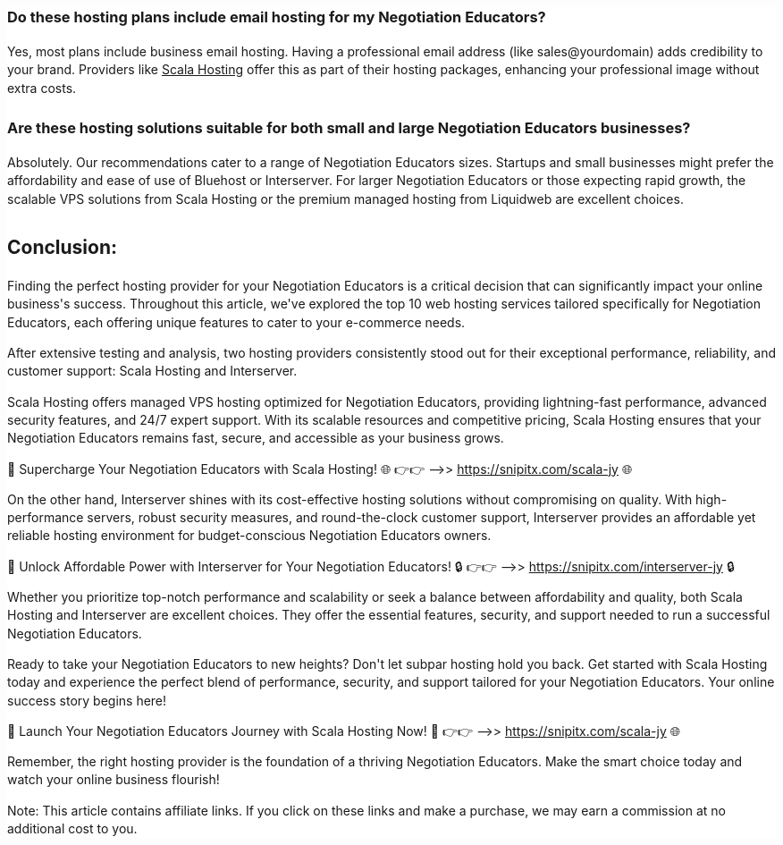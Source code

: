 ### Do these hosting plans include email hosting for my Negotiation Educators? 
Yes, most plans include business email hosting. Having a professional email address (like sales@yourdomain) adds credibility to your brand. Providers like [Scala Hosting](https://snipitx.com/scala-jy) offer this as part of their hosting packages, enhancing your professional image without extra costs.

### Are these hosting solutions suitable for both small and large Negotiation Educators businesses? 
Absolutely. Our recommendations cater to a range of Negotiation Educators sizes. Startups and small businesses might prefer the affordability and ease of use of Bluehost or Interserver. For larger Negotiation Educators or those expecting rapid growth, the scalable VPS solutions from Scala Hosting or the premium managed hosting from Liquidweb are excellent choices.

## Conclusion:

Finding the perfect hosting provider for your Negotiation Educators is a critical decision that can significantly impact your online business's success. Throughout this article, we've explored the top 10 web hosting services tailored specifically for Negotiation Educators, each offering unique features to cater to your e-commerce needs.

After extensive testing and analysis, two hosting providers consistently stood out for their exceptional performance, reliability, and customer support: Scala Hosting and Interserver.

Scala Hosting offers managed VPS hosting optimized for Negotiation Educators, providing lightning-fast performance, advanced security features, and 24/7 expert support. With its scalable resources and competitive pricing, Scala Hosting ensures that your Negotiation Educators remains fast, secure, and accessible as your business grows.

🚀 Supercharge Your Negotiation Educators with Scala Hosting! 🌐
👉👉 -->> https://snipitx.com/scala-jy 🌐

On the other hand, Interserver shines with its cost-effective hosting solutions without compromising on quality. With high-performance servers, robust security measures, and round-the-clock customer support, Interserver provides an affordable yet reliable hosting environment for budget-conscious Negotiation Educators owners.

💸 Unlock Affordable Power with Interserver for Your Negotiation Educators! 🔒
👉👉 -->> https://snipitx.com/interserver-jy 🔒

Whether you prioritize top-notch performance and scalability or seek a balance between affordability and quality, both Scala Hosting and Interserver are excellent choices. They offer the essential features, security, and support needed to run a successful Negotiation Educators.

Ready to take your Negotiation Educators to new heights? Don't let subpar hosting hold you back. Get started with Scala Hosting today and experience the perfect blend of performance, security, and support tailored for your Negotiation Educators. Your online success story begins here!

🚀 Launch Your Negotiation Educators Journey with Scala Hosting Now! 🌟
👉👉 -->> https://snipitx.com/scala-jy 🌐

Remember, the right hosting provider is the foundation of a thriving Negotiation Educators. Make the smart choice today and watch your online business flourish!

Note: This article contains affiliate links. If you click on these links and make a purchase, we may earn a commission at no additional cost to you.